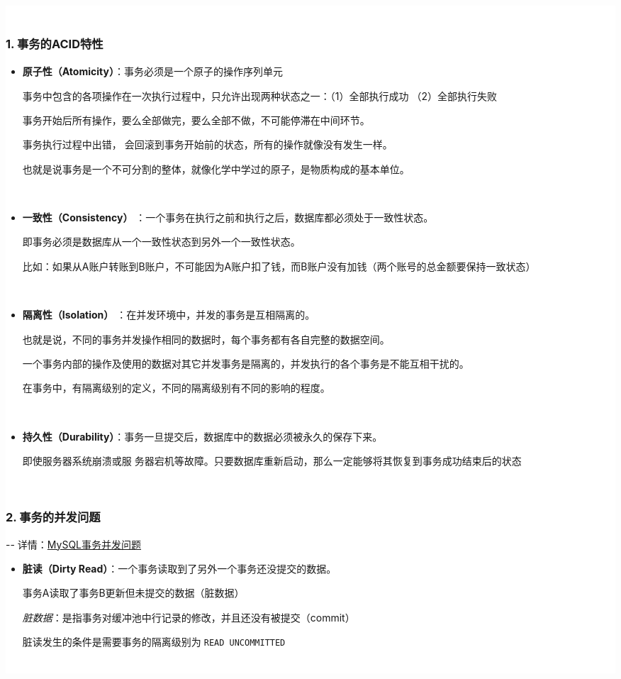 <br/>



### 1. 事务的ACID特性

- **原子性（Atomicity）**：事务必须是⼀个原子的操作序列单元

  事务中包含的各项操作在⼀次执⾏过程中，只允许出现两种状态之一：（1）全部执行成功 （2）全部执行失败 

  事务开始后所有操作，要么全部做完，要么全部不做，不可能停滞在中间环节。

  事务执⾏过程中出错， 会回滚到事务开始前的状态，所有的操作就像没有发⽣一样。

  也就是说事务是⼀个不可分割的整体，就像化学中学过的原子，是物质构成的基本单位。

  <br/>

  

- **⼀致性（Consistency）** ：一个事务在执⾏之前和执行之后，数据库都必须处于⼀致性状态。

   即事务必须是数据库从一个一致性状态到另外一个一致性状态。

   比如：如果从A账户转账到B账户，不可能因为A账户扣了钱，⽽B账户没有加钱（两个账号的总金额要保持一致状态）

   <br/>

   

- **隔离性（Isolation）** ：在并发环境中，并发的事务是互相隔离的。

  也就是说，不同的事务并发操作相同的数据时，每个事务都有各自完整的数据空间。 

  ⼀个事务内部的操作及使用的数据对其它并发事务是隔离的，并发执行的各个事务是不能互相干扰的。 

  在事务中，有隔离级别的定义，不同的隔离级别有不同的影响的程度。

  <br/>

  

- **持久性（Durability）**：事务⼀旦提交后，数据库中的数据必须被永久的保存下来。

  即使服务器系统崩溃或服 务器宕机等故障。只要数据库重新启动，那么一定能够将其恢复到事务成功结束后的状态



<br/>



### 2. 事务的并发问题

-- 详情：[MySQL事务并发问题](https://blog.csdn.net/drizzletowne/article/details/120928779?app_version=4.17.0&code=app_1562916241&uLinkId=usr1mkqgl919blen)

- **脏读（Dirty Read）**：一个事务读取到了另外一个事务还没提交的数据。

  事务A读取了事务B更新但未提交的数据（脏数据） 

  *脏数据*：是指事务对缓冲池中行记录的修改，并且还没有被提交（commit）

  脏读发生的条件是需要事务的隔离级别为 `READ UNCOMMITTED`

  <br/>
